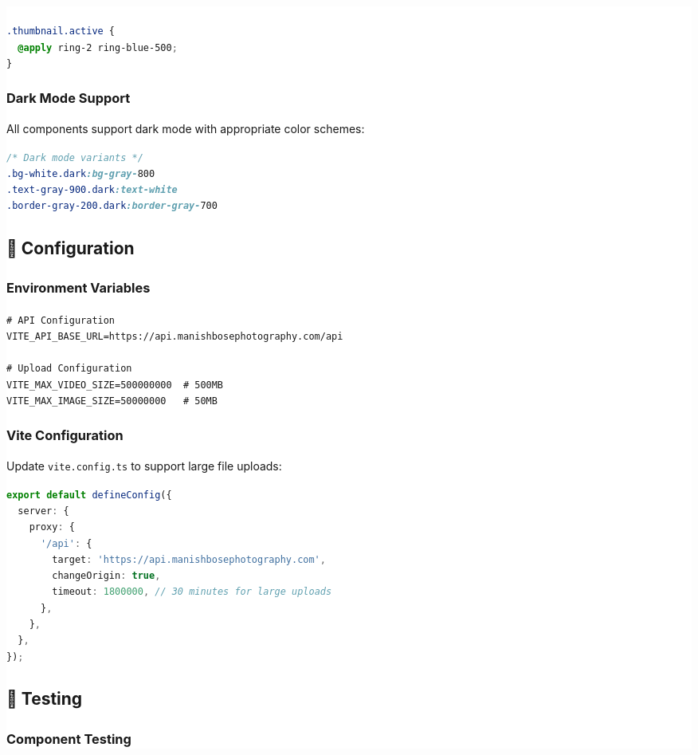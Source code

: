 ```css

.thumbnail.active {
  @apply ring-2 ring-blue-500;
}
```

### Dark Mode Support

All components support dark mode with appropriate color schemes:

```css
/* Dark mode variants */
.bg-white.dark:bg-gray-800
.text-gray-900.dark:text-white
.border-gray-200.dark:border-gray-700
```

## 🔧 Configuration

### Environment Variables

```env
# API Configuration
VITE_API_BASE_URL=https://api.manishbosephotography.com/api

# Upload Configuration
VITE_MAX_VIDEO_SIZE=500000000  # 500MB
VITE_MAX_IMAGE_SIZE=50000000   # 50MB
```

### Vite Configuration

Update `vite.config.ts` to support large file uploads:

```typescript
export default defineConfig({
  server: {
    proxy: {
      '/api': {
        target: 'https://api.manishbosephotography.com',
        changeOrigin: true,
        timeout: 1800000, // 30 minutes for large uploads
      },
    },
  },
});
```

## 🧪 Testing

### Component Testing
